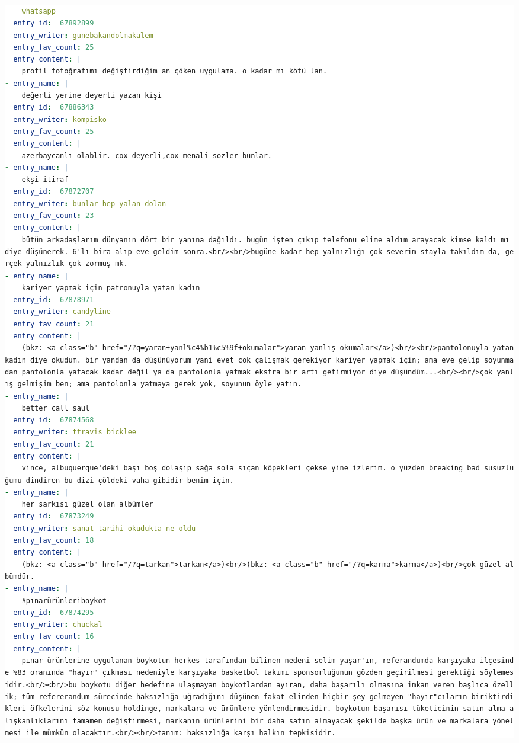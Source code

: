 ```yaml
    whatsapp
  entry_id:  67892899
  entry_writer: gunebakandolmakalem
  entry_fav_count: 25
  entry_content: |
    profil fotoğrafımı değiştirdiğim an çöken uygulama. o kadar mı kötü lan.
- entry_name: |
    değerli yerine deyerli yazan kişi
  entry_id:  67886343
  entry_writer: kompisko
  entry_fav_count: 25
  entry_content: |
    azerbaycanlı olablir. cox deyerli,cox menali sozler bunlar.
- entry_name: |
    ekşi itiraf
  entry_id:  67872707
  entry_writer: bunlar hep yalan dolan
  entry_fav_count: 23
  entry_content: |
    bütün arkadaşlarım dünyanın dört bir yanına dağıldı. bugün işten çıkıp telefonu elime aldım arayacak kimse kaldı mı diye düşünerek. 6'lı bira alıp eve geldim sonra.<br/><br/>bugüne kadar hep yalnızlığı çok severim stayla takıldım da, gerçek yalnızlık çok zormuş mk.
- entry_name: |
    kariyer yapmak için patronuyla yatan kadın
  entry_id:  67878971
  entry_writer: candyline
  entry_fav_count: 21
  entry_content: |
    (bkz: <a class="b" href="/?q=yaran+yanl%c4%b1%c5%9f+okumalar">yaran yanlış okumalar</a>)<br/><br/>pantolonuyla yatan kadın diye okudum. bir yandan da düşünüyorum yani evet çok çalışmak gerekiyor kariyer yapmak için; ama eve gelip soyunmadan pantolonla yatacak kadar değil ya da pantolonla yatmak ekstra bir artı getirmiyor diye düşündüm...<br/><br/>çok yanlış gelmişim ben; ama pantolonla yatmaya gerek yok, soyunun öyle yatın.
- entry_name: |
    better call saul
  entry_id:  67874568
  entry_writer: ttravis bicklee
  entry_fav_count: 21
  entry_content: |
    vince, albuquerque'deki başı boş dolaşıp sağa sola sıçan köpekleri çekse yine izlerim. o yüzden breaking bad susuzluğumu dindiren bu dizi çöldeki vaha gibidir benim için.
- entry_name: |
    her şarkısı güzel olan albümler
  entry_id:  67873249
  entry_writer: sanat tarihi okudukta ne oldu
  entry_fav_count: 18
  entry_content: |
    (bkz: <a class="b" href="/?q=tarkan">tarkan</a>)<br/>(bkz: <a class="b" href="/?q=karma">karma</a>)<br/>çok güzel albümdür.
- entry_name: |
    #pınarürünleriboykot
  entry_id:  67874295
  entry_writer: chuckal
  entry_fav_count: 16
  entry_content: |
    pınar ürünlerine uygulanan boykotun herkes tarafından bilinen nedeni selim yaşar'ın, referandumda karşıyaka ilçesinde %83 oranında "hayır" çıkması nedeniyle karşıyaka basketbol takımı sponsorluğunun gözden geçirilmesi gerektiği söylemesidir.<br/><br/>bu boykotu diğer hedefine ulaşmayan boykotlardan ayıran, daha başarılı olmasına imkan veren başlıca özellik; tüm refererandum sürecinde haksızlığa uğradığını düşünen fakat elinden hiçbir şey gelmeyen "hayır"cıların biriktirdikleri öfkelerini söz konusu holdinge, markalara ve ürünlere yönlendirmesidir. boykotun başarısı tüketicinin satın alma alışkanlıklarını tamamen değiştirmesi, markanın ürünlerini bir daha satın almayacak şekilde başka ürün ve markalara yönelmesi ile mümkün olacaktır.<br/><br/>tanım: haksızlığa karşı halkın tepkisidir.
```